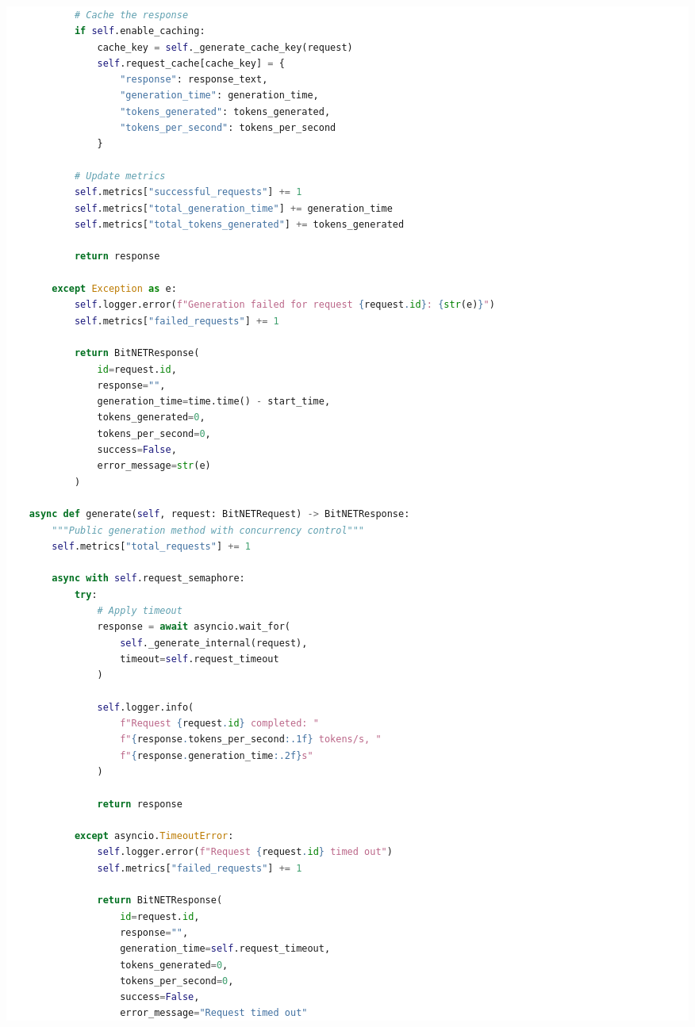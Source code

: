 ```python
            # Cache the response
            if self.enable_caching:
                cache_key = self._generate_cache_key(request)
                self.request_cache[cache_key] = {
                    "response": response_text,
                    "generation_time": generation_time,
                    "tokens_generated": tokens_generated,
                    "tokens_per_second": tokens_per_second
                }
            
            # Update metrics
            self.metrics["successful_requests"] += 1
            self.metrics["total_generation_time"] += generation_time
            self.metrics["total_tokens_generated"] += tokens_generated
            
            return response
            
        except Exception as e:
            self.logger.error(f"Generation failed for request {request.id}: {str(e)}")
            self.metrics["failed_requests"] += 1
            
            return BitNETResponse(
                id=request.id,
                response="",
                generation_time=time.time() - start_time,
                tokens_generated=0,
                tokens_per_second=0,
                success=False,
                error_message=str(e)
            )
    
    async def generate(self, request: BitNETRequest) -> BitNETResponse:
        """Public generation method with concurrency control"""
        self.metrics["total_requests"] += 1
        
        async with self.request_semaphore:
            try:
                # Apply timeout
                response = await asyncio.wait_for(
                    self._generate_internal(request),
                    timeout=self.request_timeout
                )
                
                self.logger.info(
                    f"Request {request.id} completed: "
                    f"{response.tokens_per_second:.1f} tokens/s, "
                    f"{response.generation_time:.2f}s"
                )
                
                return response
                
            except asyncio.TimeoutError:
                self.logger.error(f"Request {request.id} timed out")
                self.metrics["failed_requests"] += 1
                
                return BitNETResponse(
                    id=request.id,
                    response="",
                    generation_time=self.request_timeout,
                    tokens_generated=0,
                    tokens_per_second=0,
                    success=False,
                    error_message="Request timed out"
```